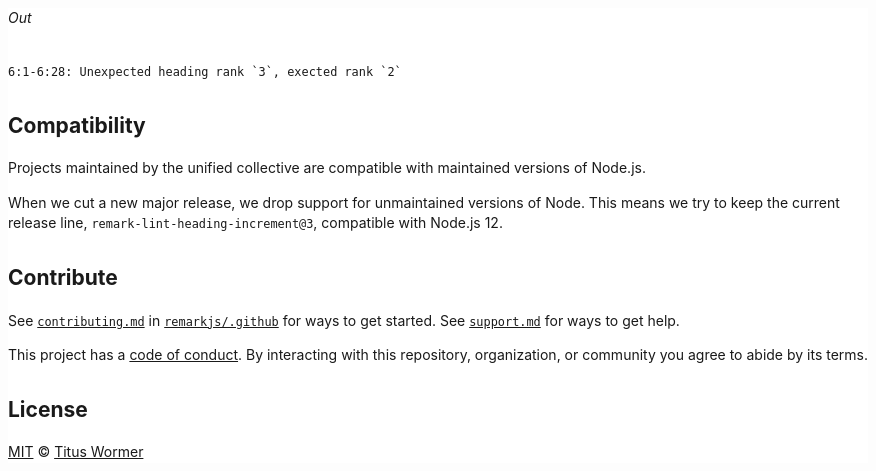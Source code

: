 ###### Out

```text
6:1-6:28: Unexpected heading rank `3`, exected rank `2`
```

## Compatibility

Projects maintained by the unified collective are compatible with maintained
versions of Node.js.

When we cut a new major release, we drop support for unmaintained versions of
Node.
This means we try to keep the current release line,
`remark-lint-heading-increment@3`,
compatible with Node.js 12.

## Contribute

See [`contributing.md`][github-dotfiles-contributing] in [`remarkjs/.github`][github-dotfiles-health] for ways
to get started.
See [`support.md`][github-dotfiles-support] for ways to get help.

This project has a [code of conduct][github-dotfiles-coc].
By interacting with this repository, organization, or community you agree to
abide by its terms.

## License

[MIT][file-license] © [Titus Wormer][author]

[api-remark-lint-heading-increment]: #unifieduseremarklintheadingincrement

[author]: https://wooorm.com

[badge-build-image]: https://github.com/remarkjs/remark-lint/workflows/main/badge.svg

[badge-build-url]: https://github.com/remarkjs/remark-lint/actions

[badge-chat-image]: https://img.shields.io/badge/chat-discussions-success.svg

[badge-chat-url]: https://github.com/remarkjs/remark/discussions

[badge-coverage-image]: https://img.shields.io/codecov/c/github/remarkjs/remark-lint.svg

[badge-coverage-url]: https://codecov.io/github/remarkjs/remark-lint

[badge-downloads-image]: https://img.shields.io/npm/dm/remark-lint-heading-increment.svg

[badge-downloads-url]: https://www.npmjs.com/package/remark-lint-heading-increment

[badge-funding-backers-image]: https://opencollective.com/unified/backers/badge.svg

[badge-funding-sponsors-image]: https://opencollective.com/unified/sponsors/badge.svg

[badge-funding-url]: https://opencollective.com/unified

[badge-size-image]: https://img.shields.io/bundlejs/size/remark-lint-heading-increment

[badge-size-url]: https://bundlejs.com/?q=remark-lint-heading-increment

[esm-sh]: https://esm.sh

[file-license]: https://github.com/remarkjs/remark-lint/blob/main/license

[github-dotfiles-coc]: https://github.com/remarkjs/.github/blob/main/code-of-conduct.md

[github-dotfiles-contributing]: https://github.com/remarkjs/.github/blob/main/contributing.md

[github-dotfiles-health]: https://github.com/remarkjs/.github

[github-dotfiles-support]: https://github.com/remarkjs/.github/blob/main/support.md

[github-gist-esm]: https://gist.github.com/sindresorhus/a39789f98801d908bbc7ff3ecc99d99c

[github-remark-lint]: https://github.com/remarkjs/remark-lint

[github-remark-mdx]: https://mdxjs.com/packages/remark-mdx/

[github-unified-transformer]: https://github.com/unifiedjs/unified#transformer

[npm-install]: https://docs.npmjs.com/cli/install

[typescript]: https://www.typescriptlang.org
